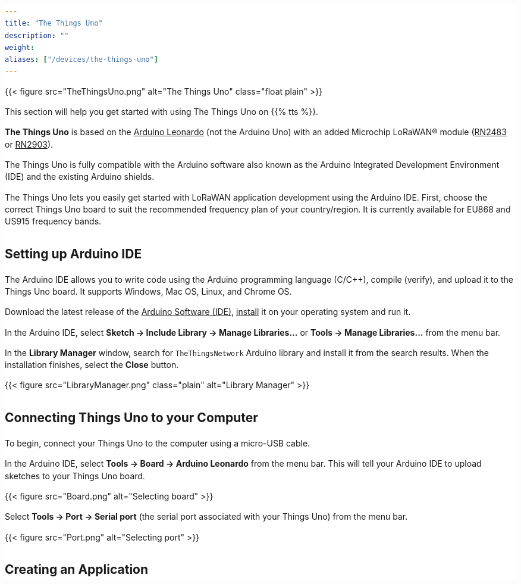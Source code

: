 ```yaml
---
title: "The Things Uno"
description: ""
weight:
aliases: ["/devices/the-things-uno"]
---
```


{{< figure src="TheThingsUno.png" alt="The Things Uno" class="float plain" >}}

This section will help you get started with using The Things Uno on {{% tts %}}.



**The Things Uno** is based on the [Arduino Leonardo](https://store.arduino.cc/usa/leonardo) (not the Arduino Uno) with an added Microchip LoRaWAN® module ([RN2483](https://www.microchip.com/wwwproducts/en/RN2483) or [RN2903](https://www.microchip.com/wwwproducts/en/RN2903)).

The Things Uno is fully compatible with the Arduino software also known as the Arduino Integrated Development Environment (IDE) and the existing Arduino shields.

The Things Uno lets you easily get started with LoRaWAN application development using the Arduino IDE. First, choose the correct Things Uno board to suit the recommended frequency plan of your country/region. It is currently available for EU868 and US915 frequency bands.

## Setting up Arduino IDE

The Arduino IDE allows you to write code using the Arduino programming language (C/C++), compile (verify), and upload it to the Things Uno board. It supports Windows, Mac OS, Linux, and Chrome OS.

Download the latest release of the [Arduino Software (IDE)](https://www.arduino.cc/en/Main/Software), [install](https://www.arduino.cc/en/Guide) it on your operating system and run it.

In the Arduino IDE, select **Sketch &#8594; Include Library &#8594; Manage Libraries...** or **Tools &#8594; Manage Libraries...** from the menu bar.

In the **Library Manager** window, search for `TheThingsNetwork` Arduino library and install it from the search results. When the installation finishes, select the **Close** button.

{{< figure src="LibraryManager.png" class="plain" alt="Library Manager" >}}

## Connecting Things Uno to your Computer

To begin, connect your Things Uno to the computer using a micro-USB cable.

In the Arduino IDE, select **Tools &#8594; Board &#8594; Arduino Leonardo** from the menu bar. This will tell your Arduino IDE to upload sketches to your Things Uno board.

{{< figure src="Board.png" alt="Selecting board" >}}

Select **Tools &#8594; Port &#8594; Serial port** (the serial port associated with your Things Uno) from the menu bar.

{{< figure src="Port.png" alt="Selecting port" >}}

## Creating an Application
